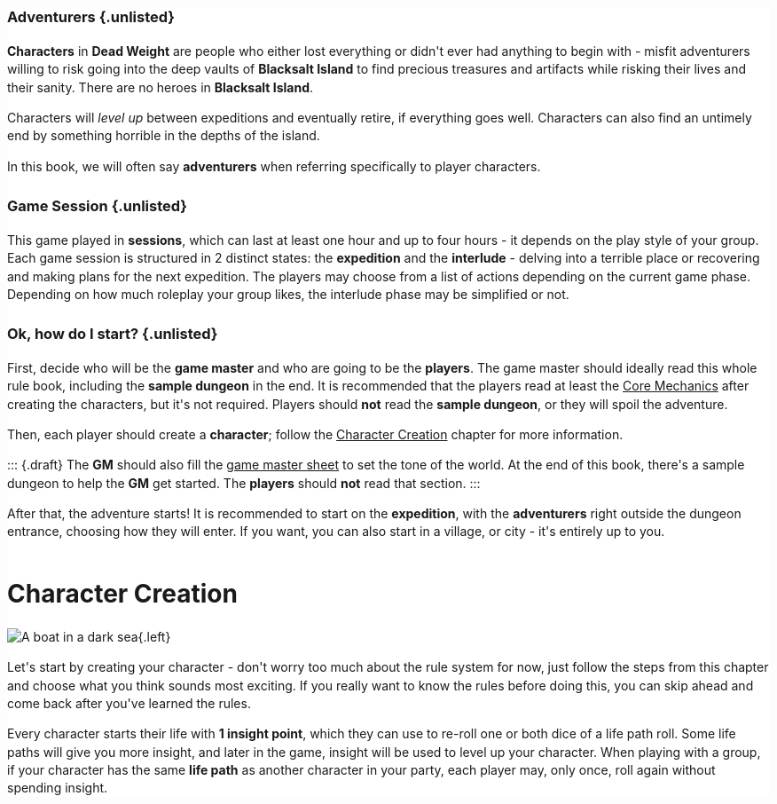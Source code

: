 ### Adventurers {.unlisted}
**Characters** in **Dead Weight** are people who either lost everything or didn't ever had anything to begin with - misfit adventurers willing to risk going into the deep vaults of **Blacksalt Island** to find precious treasures and artifacts while risking their lives and their sanity. There are no heroes in **Blacksalt Island**.

Characters will *level up* between expeditions and eventually retire, if everything goes well. Characters can also find an untimely end by something horrible in the depths of the island.

In this book, we will often say **adventurers** when referring specifically to player characters.

### Game Session {.unlisted}

This game played in **sessions**, which can last at least one hour and up to four hours - it depends on the play style of your group. Each game session is structured in 2 distinct states: the **expedition** and the **interlude** - delving into a terrible place or recovering and making plans for the next expedition. The players may choose from a list of actions depending on the current game phase. Depending on how much roleplay your group likes, the interlude phase may be simplified or not.

### Ok, how do I start? {.unlisted}
First, decide who will be the **game master** and who are going to be the **players**. The game master should ideally read this whole rule book, including the **sample dungeon** in the end. It is recommended that the players read at least the [Core Mechanics](#core-mechanics) after creating the characters, but it's not required. Players should **not** read the **sample dungeon**, or they will spoil the adventure.

Then, each player should create a **character**; follow the [Character Creation](#character-creation) chapter for more information.

::: {.draft}
The **GM** should also fill the [game master sheet](DeadWeight-master-sheet.pdf) to set the tone of the world.
At the end of this book, there's a sample dungeon to help the **GM** get started. The **players** should **not** read that section.
:::

After that, the adventure starts! It is recommended to start on the **expedition**, with the **adventurers** right outside the dungeon entrance, choosing how they will enter. If you want, you can also start in a village, or city - it's entirely up to you.

<pagebreak>


# Character Creation

![](images/boat.png "A boat in a dark sea"){.left}

Let's start by creating your character - don't worry too much about the rule system for now, just follow the steps from this chapter and choose what you think sounds most exciting. If you really want to know the rules before doing this, you can skip ahead and come back after you've learned the rules.

Every character starts their life with **1 insight point**, which they can use to re-roll one or both dice of a life path roll. Some life paths will give you more insight, and later in the game, insight will be used to level up your character. When playing with a group, if your character has the same **life path** as another character in your party, each player may, only once, roll again without spending insight.
